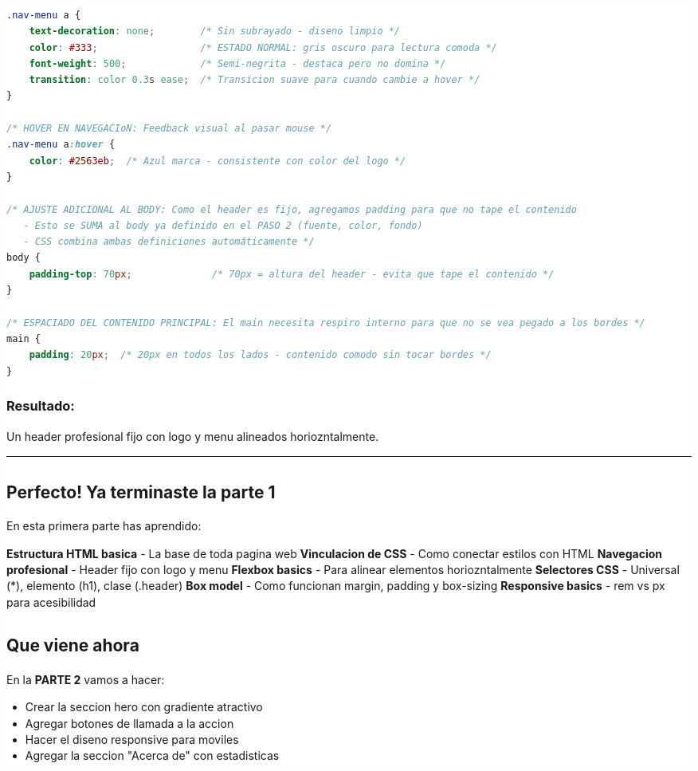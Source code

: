 ```css
.nav-menu a {
    text-decoration: none;        /* Sin subrayado - diseno limpio */
    color: #333;                  /* ESTADO NORMAL: gris oscuro para lectura comoda */
    font-weight: 500;             /* Semi-negrita - destaca pero no domina */
    transition: color 0.3s ease;  /* Transicion suave para cuando cambie a hover */
}

/* HOVER EN NAVEGACIoN: Feedback visual al pasar mouse */
.nav-menu a:hover {
    color: #2563eb;  /* Azul marca - consistente con color del logo */
}

/* AJUSTE ADICIONAL AL BODY: Como el header es fijo, agregamos padding para que no tape el contenido
   - Esto se SUMA al body ya definido en el PASO 2 (fuente, color, fondo)
   - CSS combina ambas definiciones automáticamente */
body {
    padding-top: 70px;              /* 70px = altura del header - evita que tape el contenido */
}

/* ESPACIADO DEL CONTENIDO PRINCIPAL: El main necesita respiro interno para que no se vea pegado a los bordes */
main {
    padding: 20px;  /* 20px en todos los lados - contenido comodo sin tocar bordes */
}
```

### Resultado:
Un header profesional fijo con logo y menu alineados horiozntalmente.

---

## Perfecto! Ya terminaste la parte 1

En esta primera parte has aprendido:

**Estructura HTML basica** - La base de toda pagina web
**Vinculacion de CSS** - Como conectar estilos con HTML
**Navegacion profesional** - Header fijo con logo y menu
**Flexbox basics** - Para alinear elementos horiozntalmente
**Selectores CSS** - Universal (*), elemento (h1), clase (.header)
**Box model** - Como funcionan margin, padding y box-sizing
**Responsive basics** - rem vs px para acesibilidad

## Que viene ahora

En la **PARTE 2** vamos a hacer:
- Crear la seccion hero con gradiente atractivo
- Agregar botones de llamada a la accion
- Hacer el diseno responsive para moviles
- Agregar la seccion "Acerca de" con estadisticas
